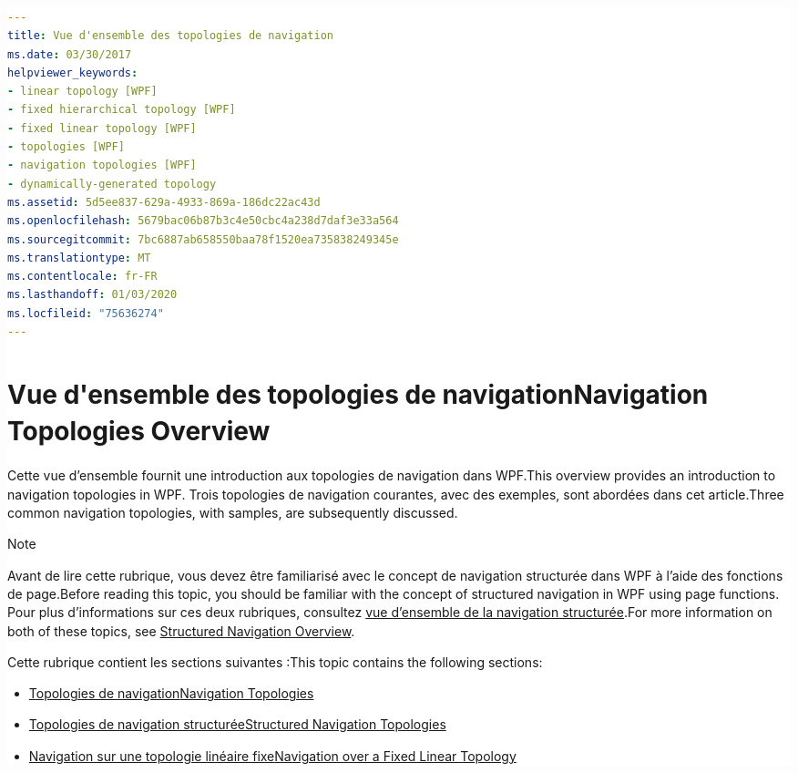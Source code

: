 ```yaml
---
title: Vue d'ensemble des topologies de navigation
ms.date: 03/30/2017
helpviewer_keywords:
- linear topology [WPF]
- fixed hierarchical topology [WPF]
- fixed linear topology [WPF]
- topologies [WPF]
- navigation topologies [WPF]
- dynamically-generated topology
ms.assetid: 5d5ee837-629a-4933-869a-186dc22ac43d
ms.openlocfilehash: 5679bac06b87b3c4e50cbc4a238d7daf3e33a564
ms.sourcegitcommit: 7bc6887ab658550baa78f1520ea735838249345e
ms.translationtype: MT
ms.contentlocale: fr-FR
ms.lasthandoff: 01/03/2020
ms.locfileid: "75636274"
---
```

# <a name="navigation-topologies-overview"></a><span data-ttu-id="a33cb-102">Vue d'ensemble des topologies de navigation</span><span class="sxs-lookup"><span data-stu-id="a33cb-102">Navigation Topologies Overview</span></span>
<a name="introduction"></a><span data-ttu-id="a33cb-103">Cette vue d’ensemble fournit une introduction aux topologies de navigation dans WPF.</span><span class="sxs-lookup"><span data-stu-id="a33cb-103">This overview provides an introduction to navigation topologies in WPF.</span></span> <span data-ttu-id="a33cb-104">Trois topologies de navigation courantes, avec des exemples, sont abordées dans cet article.</span><span class="sxs-lookup"><span data-stu-id="a33cb-104">Three common navigation topologies, with samples, are subsequently discussed.</span></span>  
  
> [!NOTE]
> <span data-ttu-id="a33cb-105">Avant de lire cette rubrique, vous devez être familiarisé avec le concept de navigation structurée dans WPF à l’aide des fonctions de page.</span><span class="sxs-lookup"><span data-stu-id="a33cb-105">Before reading this topic, you should be familiar with the concept of structured navigation in WPF using page functions.</span></span> <span data-ttu-id="a33cb-106">Pour plus d’informations sur ces deux rubriques, consultez [vue d’ensemble de la navigation structurée](structured-navigation-overview.md).</span><span class="sxs-lookup"><span data-stu-id="a33cb-106">For more information on both of these topics, see [Structured Navigation Overview](structured-navigation-overview.md).</span></span>  
  
 <span data-ttu-id="a33cb-107">Cette rubrique contient les sections suivantes :</span><span class="sxs-lookup"><span data-stu-id="a33cb-107">This topic contains the following sections:</span></span>  
  
- [<span data-ttu-id="a33cb-108">Topologies de navigation</span><span class="sxs-lookup"><span data-stu-id="a33cb-108">Navigation Topologies</span></span>](#Navigation_Topologies)  
  
- [<span data-ttu-id="a33cb-109">Topologies de navigation structurée</span><span class="sxs-lookup"><span data-stu-id="a33cb-109">Structured Navigation Topologies</span></span>](#Structured_Navigation_Topologies)  
  
- [<span data-ttu-id="a33cb-110">Navigation sur une topologie linéaire fixe</span><span class="sxs-lookup"><span data-stu-id="a33cb-110">Navigation over a Fixed Linear Topology</span></span>](#Navigation_over_a_Fixed_Linear_Topology)  
  